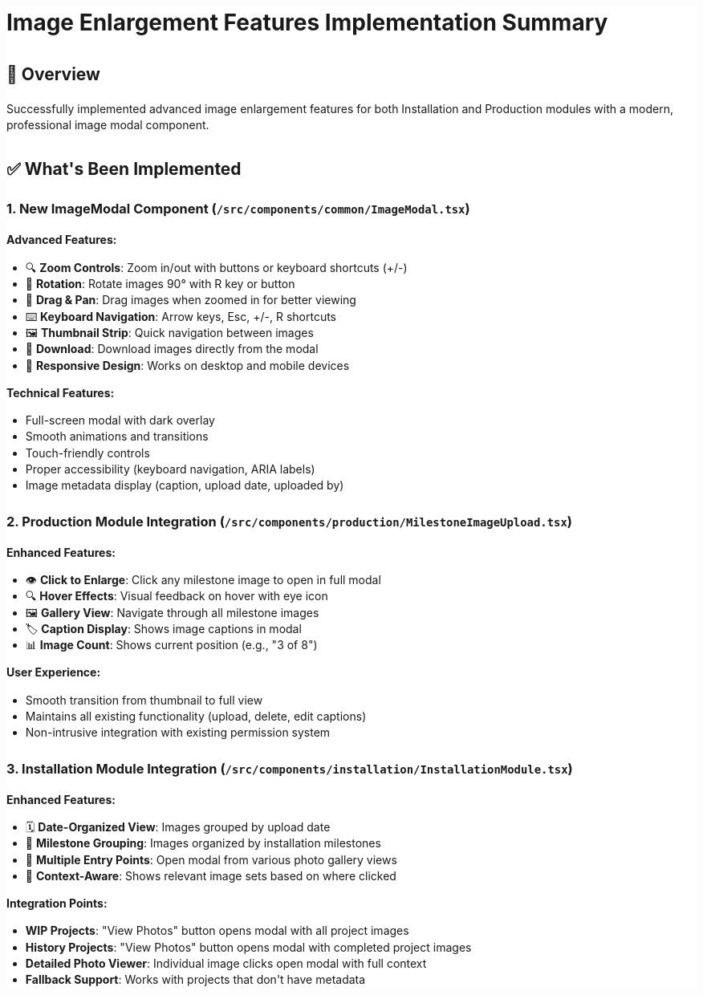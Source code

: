 # Image Enlargement Features Implementation Summary

## 🎯 Overview
Successfully implemented advanced image enlargement features for both Installation and Production modules with a modern, professional image modal component.

## ✅ What's Been Implemented

### 1. **New ImageModal Component** (`/src/components/common/ImageModal.tsx`)
**Advanced Features:**
- 🔍 **Zoom Controls**: Zoom in/out with buttons or keyboard shortcuts (+/-)
- 🔄 **Rotation**: Rotate images 90° with R key or button
- 📱 **Drag & Pan**: Drag images when zoomed in for better viewing
- ⌨️ **Keyboard Navigation**: Arrow keys, Esc, +/-, R shortcuts
- 🖼️ **Thumbnail Strip**: Quick navigation between images
- 💾 **Download**: Download images directly from the modal
- 📱 **Responsive Design**: Works on desktop and mobile devices

**Technical Features:**
- Full-screen modal with dark overlay
- Smooth animations and transitions
- Touch-friendly controls
- Proper accessibility (keyboard navigation, ARIA labels)
- Image metadata display (caption, upload date, uploaded by)

### 2. **Production Module Integration** (`/src/components/production/MilestoneImageUpload.tsx`)
**Enhanced Features:**
- 👁️ **Click to Enlarge**: Click any milestone image to open in full modal
- 🔍 **Hover Effects**: Visual feedback on hover with eye icon
- 🖼️ **Gallery View**: Navigate through all milestone images
- 🏷️ **Caption Display**: Shows image captions in modal
- 📊 **Image Count**: Shows current position (e.g., "3 of 8")

**User Experience:**
- Smooth transition from thumbnail to full view
- Maintains all existing functionality (upload, delete, edit captions)
- Non-intrusive integration with existing permission system

### 3. **Installation Module Integration** (`/src/components/installation/InstallationModule.tsx`)
**Enhanced Features:**
- 🗓️ **Date-Organized View**: Images grouped by upload date
- 🎯 **Milestone Grouping**: Images organized by installation milestones
- 📸 **Multiple Entry Points**: Open modal from various photo gallery views
- 🔄 **Context-Aware**: Shows relevant image sets based on where clicked

**Integration Points:**
- **WIP Projects**: "View Photos" button opens modal with all project images
- **History Projects**: "View Photos" button opens modal with completed project images
- **Detailed Photo Viewer**: Individual image clicks open modal with full context
- **Fallback Support**: Works with projects that don't have metadata
